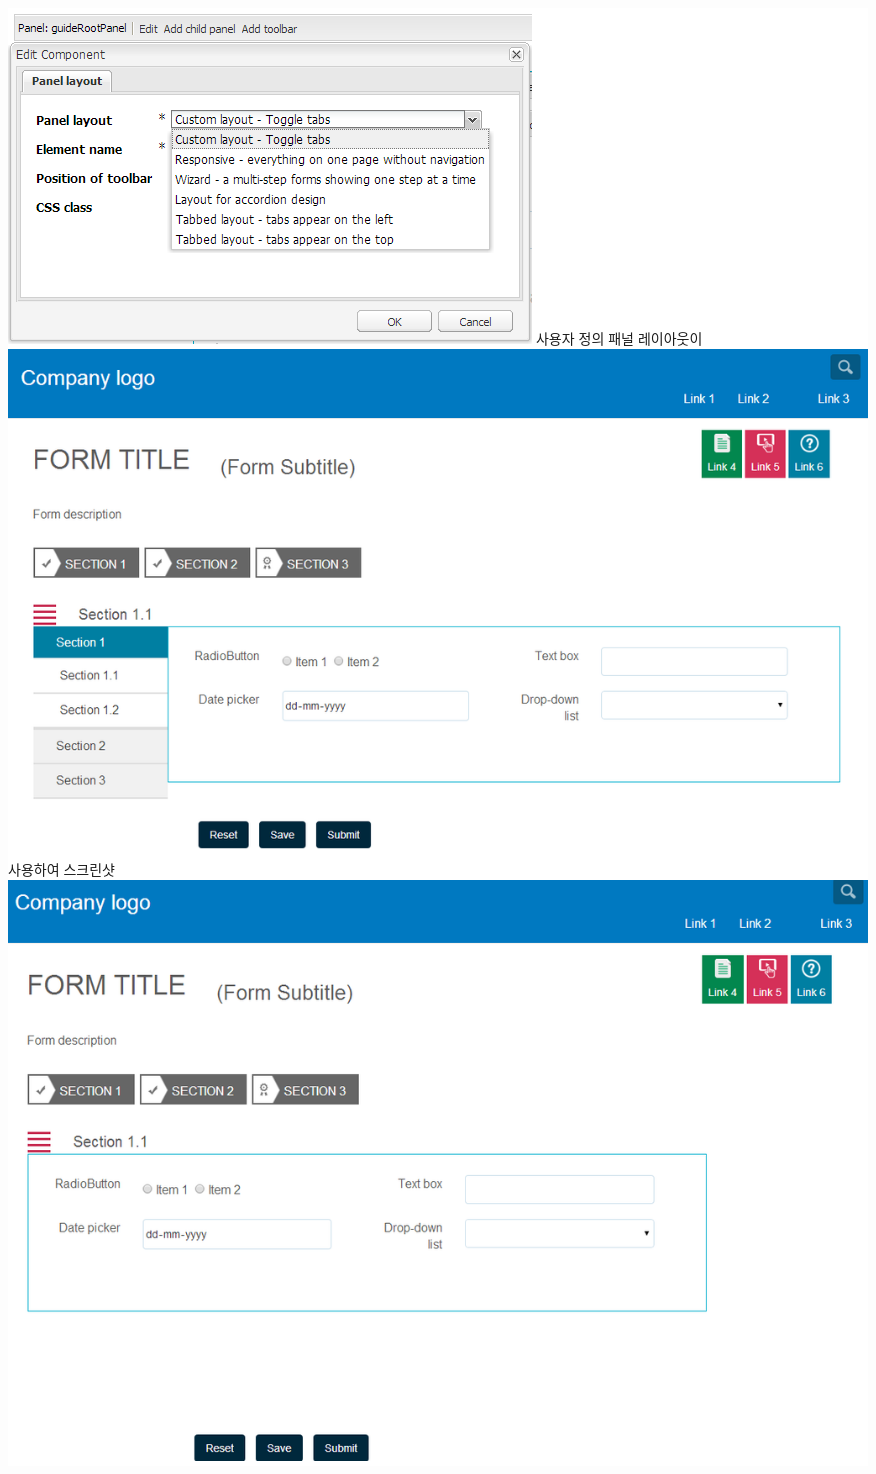    ![패널 레이아웃 목록에](assets/auth-layt.png) 사용자 정의 패널 레이아웃이 ![표시됩니다. 사용자 정의 패널 레이아웃을](assets/s1.png) 사용하여 스크린샷 ![사용자 정의 레이아웃의 전환 기능을 보여 주는 스크린샷](assets/s2.png)
